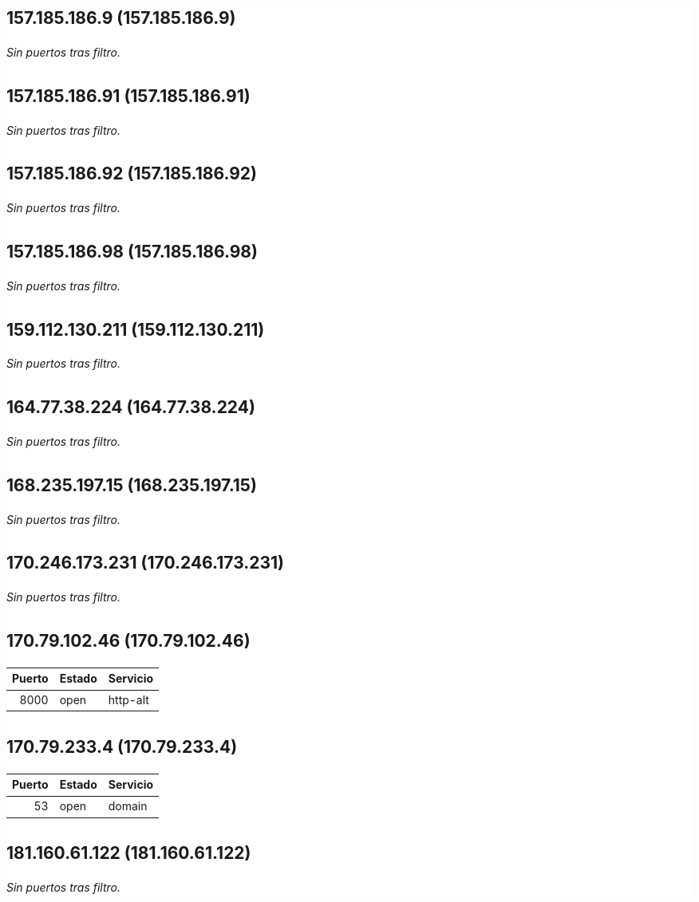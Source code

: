 ## 157.185.186.9 (157.185.186.9)

_Sin puertos tras filtro._

## 157.185.186.91 (157.185.186.91)

_Sin puertos tras filtro._

## 157.185.186.92 (157.185.186.92)

_Sin puertos tras filtro._

## 157.185.186.98 (157.185.186.98)

_Sin puertos tras filtro._

## 159.112.130.211 (159.112.130.211)

_Sin puertos tras filtro._

## 164.77.38.224 (164.77.38.224)

_Sin puertos tras filtro._

## 168.235.197.15 (168.235.197.15)

_Sin puertos tras filtro._

## 170.246.173.231 (170.246.173.231)

_Sin puertos tras filtro._

## 170.79.102.46 (170.79.102.46)

| Puerto | Estado | Servicio |
|-------:|--------|----------|
| 8000 | open | http-alt |

## 170.79.233.4 (170.79.233.4)

| Puerto | Estado | Servicio |
|-------:|--------|----------|
| 53 | open | domain |

## 181.160.61.122 (181.160.61.122)

_Sin puertos tras filtro._
